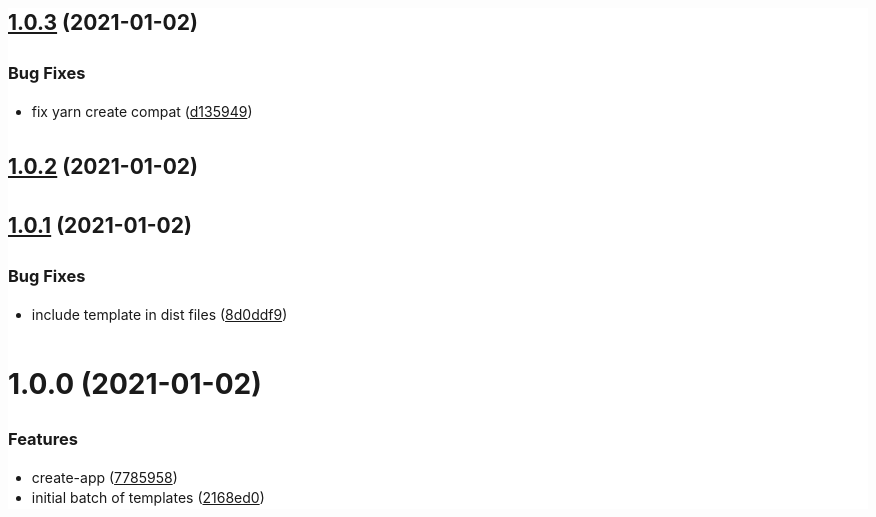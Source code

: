 ## [1.0.3](https://github.com/vitejs/vite/compare/create-app@1.0.2...create-app@1.0.3) (2021-01-02)


### Bug Fixes

* fix yarn create compat ([d135949](https://github.com/vitejs/vite/commit/d135949013ea0e572fe0a7b22bb9306644036c08))



## [1.0.2](https://github.com/vitejs/vite/compare/create-app@1.0.1...create-app@1.0.2) (2021-01-02)



## [1.0.1](https://github.com/vitejs/vite/compare/create-app@1.0.0...create-app@1.0.1) (2021-01-02)


### Bug Fixes

* include template in dist files ([8d0ddf9](https://github.com/vitejs/vite/commit/8d0ddf9f8bdf76b94e31358a3f03955fb4d4e247))



# 1.0.0 (2021-01-02)


### Features

* create-app ([7785958](https://github.com/vitejs/vite/commit/7785958d28316464d2309981d9d0b0ac716da95e))
* initial batch of templates ([2168ed0](https://github.com/vitejs/vite/commit/2168ed0f5019363d71956eabcce60bc31a36d30b))



